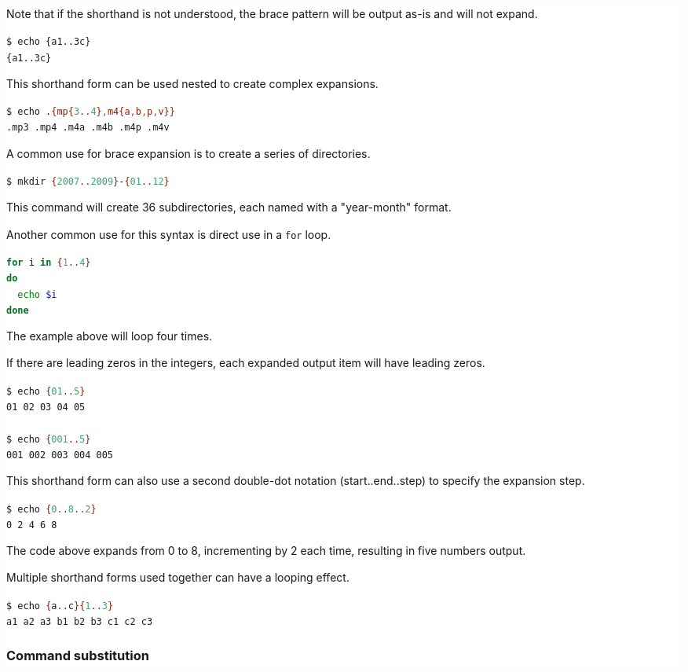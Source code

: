 Note that if the shorthand is not understood, the brace pattern will be output as-is and will not expand.

```bash
$ echo {a1..3c}
{a1..3c}
```

This shorthand form can be used nested to create complex expansions.

```bash
$ echo .{mp{3..4},m4{a,b,p,v}}
.mp3 .mp4 .m4a .m4b .m4p .m4v
```

A common use for brace expansion is to create a series of directories.

```bash
$ mkdir {2007..2009}-{01..12}
```

This command will create 36 subdirectories, each named with a "year-month" format.

Another common use for this syntax is direct use in a `for` loop.

```bash
for i in {1..4}
do
  echo $i
done
```

The example above will loop four times.

If there are leading zeros in the integers, each expanded output item will have leading zeros.

```bash
$ echo {01..5}
01 02 03 04 05

$ echo {001..5}
001 002 003 004 005
```

This shorthand form can also use a second double-dot notation (start..end..step) to specify the expansion step.

```bash
$ echo {0..8..2}
0 2 4 6 8
```

The code above expands from 0 to 8, incrementing by 2 each time, resulting in five numbers output.

Multiple shorthand forms used together can have a looping effect.

```bash
$ echo {a..c}{1..3}
a1 a2 a3 b1 b2 b3 c1 c2 c3
```

### Command substitution
